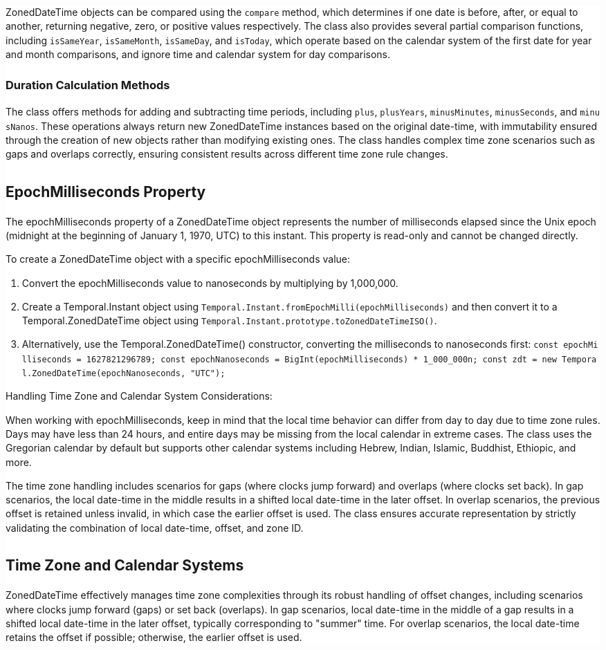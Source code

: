 ZonedDateTime objects can be compared using the `compare` method, which determines if one date is before, after, or equal to another, returning negative, zero, or positive values respectively. The class also provides several partial comparison functions, including `isSameYear`, `isSameMonth`, `isSameDay`, and `isToday`, which operate based on the calendar system of the first date for year and month comparisons, and ignore time and calendar system for day comparisons.


### Duration Calculation Methods

The class offers methods for adding and subtracting time periods, including `plus`, `plusYears`, `minusMinutes`, `minusSeconds`, and `minusNanos`. These operations always return new ZonedDateTime instances based on the original date-time, with immutability ensured through the creation of new objects rather than modifying existing ones. The class handles complex time zone scenarios such as gaps and overlaps correctly, ensuring consistent results across different time zone rule changes.


## EpochMilliseconds Property

The epochMilliseconds property of a ZonedDateTime object represents the number of milliseconds elapsed since the Unix epoch (midnight at the beginning of January 1, 1970, UTC) to this instant. This property is read-only and cannot be changed directly.

To create a ZonedDateTime object with a specific epochMilliseconds value:

1. Convert the epochMilliseconds value to nanoseconds by multiplying by 1,000,000.

2. Create a Temporal.Instant object using `Temporal.Instant.fromEpochMilli(epochMilliseconds)` and then convert it to a Temporal.ZonedDateTime object using `Temporal.Instant.prototype.toZonedDateTimeISO()`.

3. Alternatively, use the Temporal.ZonedDateTime() constructor, converting the milliseconds to nanoseconds first: `const epochMilliseconds = 1627821296789; const epochNanoseconds = BigInt(epochMilliseconds) * 1_000_000n; const zdt = new Temporal.ZonedDateTime(epochNanoseconds, "UTC");`

Handling Time Zone and Calendar System Considerations:

When working with epochMilliseconds, keep in mind that the local time behavior can differ from day to day due to time zone rules. Days may have less than 24 hours, and entire days may be missing from the local calendar in extreme cases. The class uses the Gregorian calendar by default but supports other calendar systems including Hebrew, Indian, Islamic, Buddhist, Ethiopic, and more.

The time zone handling includes scenarios for gaps (where clocks jump forward) and overlaps (where clocks set back). In gap scenarios, the local date-time in the middle results in a shifted local date-time in the later offset. In overlap scenarios, the previous offset is retained unless invalid, in which case the earlier offset is used. The class ensures accurate representation by strictly validating the combination of local date-time, offset, and zone ID.


## Time Zone and Calendar Systems

ZonedDateTime effectively manages time zone complexities through its robust handling of offset changes, including scenarios where clocks jump forward (gaps) or set back (overlaps). In gap scenarios, local date-time in the middle of a gap results in a shifted local date-time in the later offset, typically corresponding to "summer" time. For overlap scenarios, the local date-time retains the offset if possible; otherwise, the earlier offset is used.
